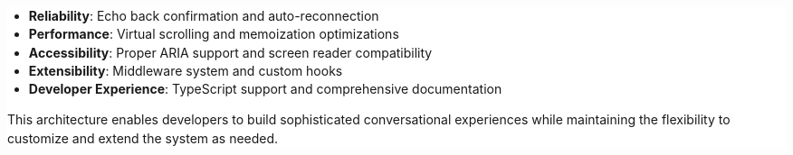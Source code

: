 - **Reliability**: Echo back confirmation and auto-reconnection
- **Performance**: Virtual scrolling and memoization optimizations  
- **Accessibility**: Proper ARIA support and screen reader compatibility
- **Extensibility**: Middleware system and custom hooks
- **Developer Experience**: TypeScript support and comprehensive documentation

This architecture enables developers to build sophisticated conversational experiences while maintaining the flexibility to customize and extend the system as needed.